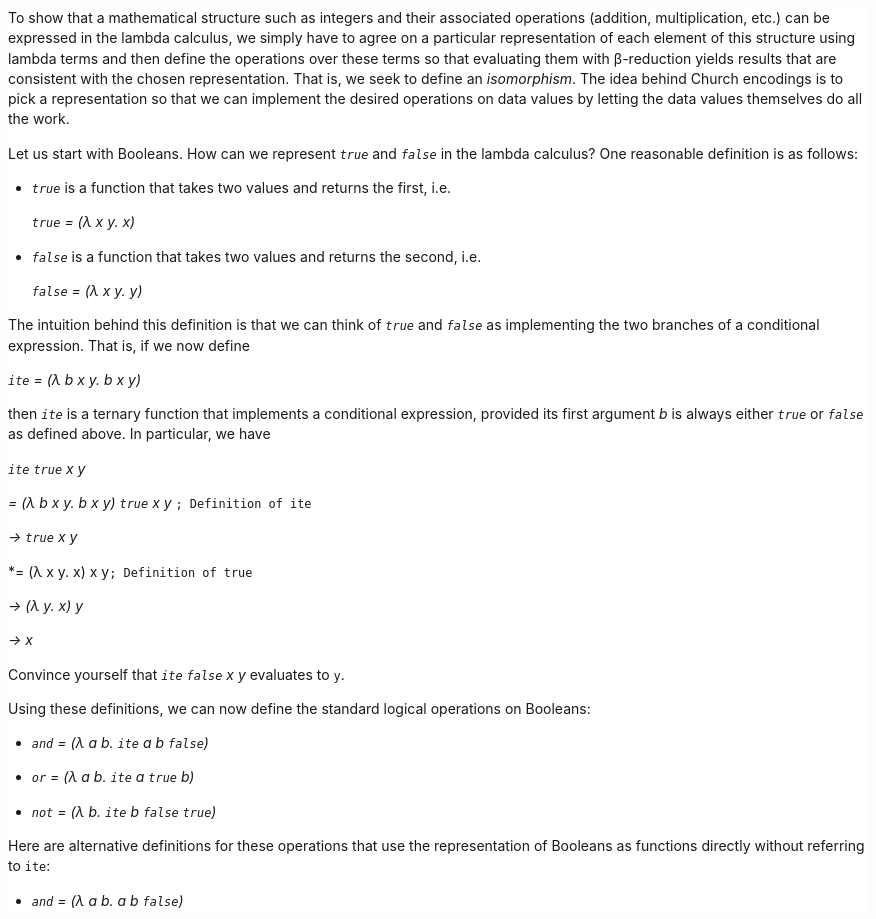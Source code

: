 To show that a mathematical structure such as integers and their
associated operations (addition, multiplication, etc.) can be
expressed in the lambda calculus, we simply have to agree on a
particular representation of each element of this structure using
lambda terms and then define the operations over these terms so that
evaluating them with β-reduction yields results that are consistent
with the chosen representation. That is, we seek to define an
*isomorphism*.  The idea behind Church encodings is to pick a
representation so that we can implement the desired operations on data
values by letting the data values themselves do all the work.

Let us start with Booleans. How can we represent *`true`* and *`false`* in
the lambda calculus? One reasonable definition is as follows:

* *`true`* is a function that takes two values and returns the first, i.e.

  *`true` = (λ x y. x)*

* *`false`* is a function that takes two values and returns the second, i.e.

  *`false` = (λ x y. y)*

The intuition behind this definition is that we can think of *`true`*
and *`false`* as implementing the two branches of a conditional
expression. That is, if we now define

*`ite` = (λ b x y. b x y)*

then *`ite`* is a ternary function that implements a conditional
expression, provided its first argument *b* is always either *`true`* or
*`false`* as defined above. In particular, we have


*`ite` `true` x y*

*= (λ b x y. b x y)  `true` x y*  ```; Definition of ite```

*→ `true` x y*

*= (λ x y. x) x y```; Definition of true```

*→ (λ y. x) y*

*→ x*

Convince yourself that *`ite` `false` x y* evaluates to `y`.

Using these definitions, we can now define the standard logical
operations on Booleans:

* *`and` = (λ a b. `ite` a b `false`)*

* *`or` = (λ a b. `ite` a `true` b)*

* *`not` = (λ b. `ite` b `false` `true`)*

Here are alternative definitions for these operations that use the
representation of Booleans as functions directly without referring to
`ite`:

* *`and` = (λ a b. a b `false`)*
